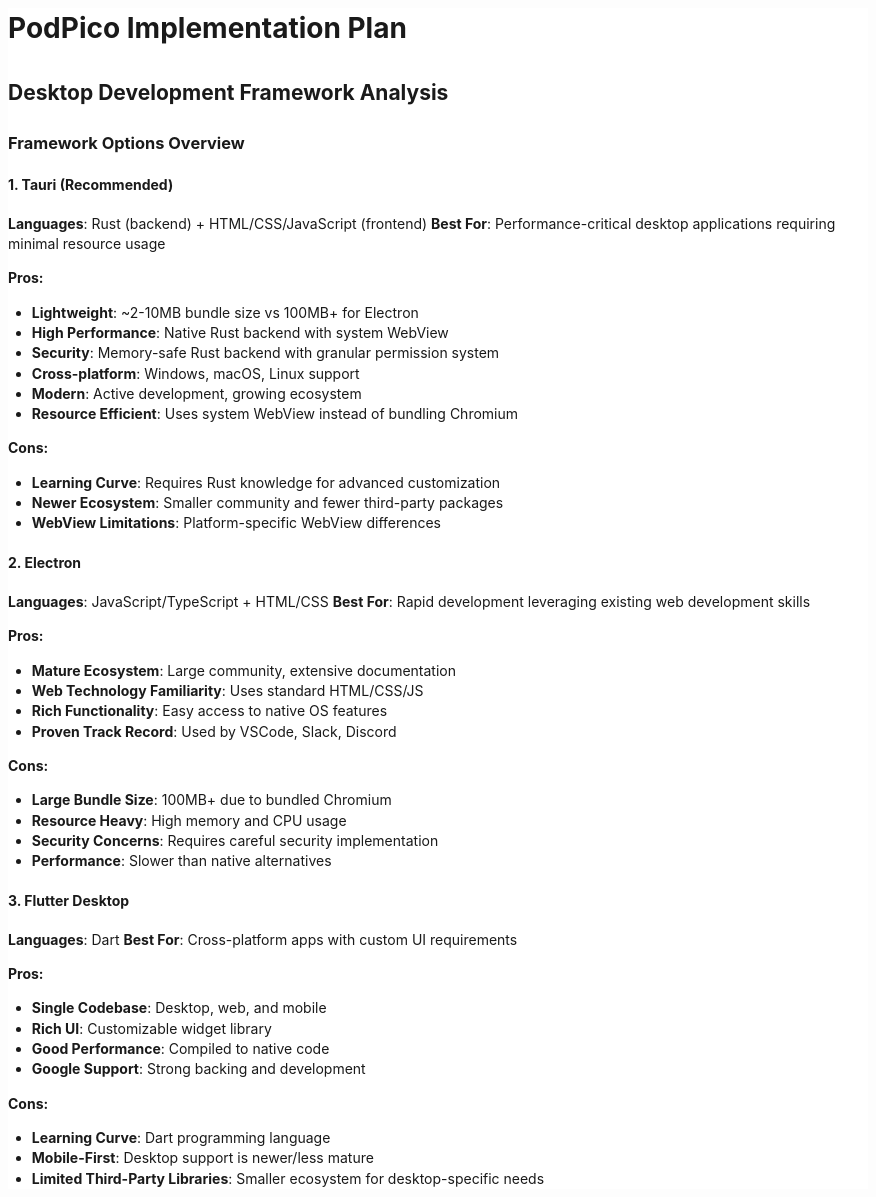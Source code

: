 # PodPico Implementation Plan

## Desktop Development Framework Analysis

### Framework Options Overview

#### 1. Tauri (Recommended)
**Languages**: Rust (backend) + HTML/CSS/JavaScript (frontend)
**Best For**: Performance-critical desktop applications requiring minimal resource usage

**Pros:**
- **Lightweight**: ~2-10MB bundle size vs 100MB+ for Electron
- **High Performance**: Native Rust backend with system WebView
- **Security**: Memory-safe Rust backend with granular permission system
- **Cross-platform**: Windows, macOS, Linux support
- **Modern**: Active development, growing ecosystem
- **Resource Efficient**: Uses system WebView instead of bundling Chromium

**Cons:**
- **Learning Curve**: Requires Rust knowledge for advanced customization
- **Newer Ecosystem**: Smaller community and fewer third-party packages
- **WebView Limitations**: Platform-specific WebView differences

#### 2. Electron
**Languages**: JavaScript/TypeScript + HTML/CSS
**Best For**: Rapid development leveraging existing web development skills

**Pros:**
- **Mature Ecosystem**: Large community, extensive documentation
- **Web Technology Familiarity**: Uses standard HTML/CSS/JS
- **Rich Functionality**: Easy access to native OS features
- **Proven Track Record**: Used by VSCode, Slack, Discord

**Cons:**
- **Large Bundle Size**: 100MB+ due to bundled Chromium
- **Resource Heavy**: High memory and CPU usage
- **Security Concerns**: Requires careful security implementation
- **Performance**: Slower than native alternatives

#### 3. Flutter Desktop
**Languages**: Dart
**Best For**: Cross-platform apps with custom UI requirements

**Pros:**
- **Single Codebase**: Desktop, web, and mobile
- **Rich UI**: Customizable widget library
- **Good Performance**: Compiled to native code
- **Google Support**: Strong backing and development

**Cons:**
- **Learning Curve**: Dart programming language
- **Mobile-First**: Desktop support is newer/less mature
- **Limited Third-Party Libraries**: Smaller ecosystem for desktop-specific needs
